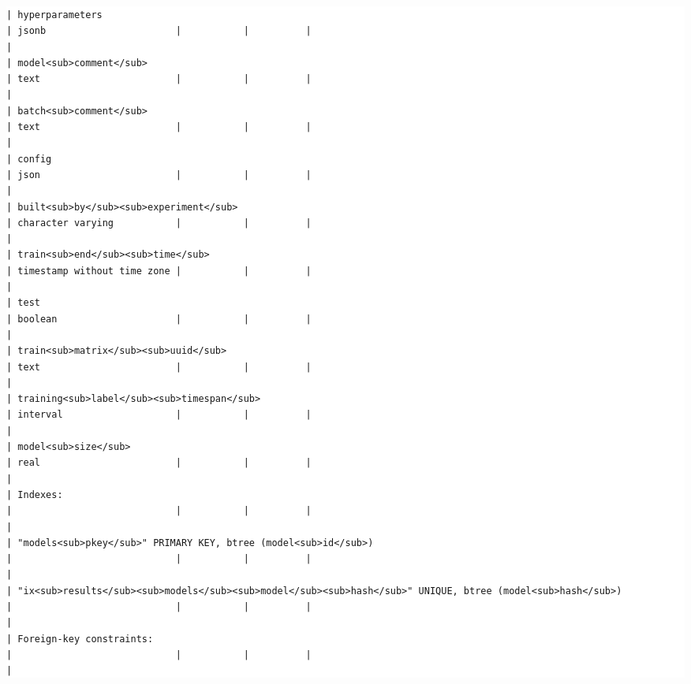     | hyperparameters                                                                                                                                                                                                                                           | jsonb                       |           |          |                                                                                                 |
    | model<sub>comment</sub>                                                                                                                                                                                                                                   | text                        |           |          |                                                                                                 |
    | batch<sub>comment</sub>                                                                                                                                                                                                                                   | text                        |           |          |                                                                                                 |
    | config                                                                                                                                                                                                                                                    | json                        |           |          |                                                                                                 |
    | built<sub>by</sub><sub>experiment</sub>                                                                                                                                                                                                                   | character varying           |           |          |                                                                                                 |
    | train<sub>end</sub><sub>time</sub>                                                                                                                                                                                                                        | timestamp without time zone |           |          |                                                                                                 |
    | test                                                                                                                                                                                                                                                      | boolean                     |           |          |                                                                                                 |
    | train<sub>matrix</sub><sub>uuid</sub>                                                                                                                                                                                                                     | text                        |           |          |                                                                                                 |
    | training<sub>label</sub><sub>timespan</sub>                                                                                                                                                                                                               | interval                    |           |          |                                                                                                 |
    | model<sub>size</sub>                                                                                                                                                                                                                                      | real                        |           |          |                                                                                                 |
    | Indexes:                                                                                                                                                                                                                                                  |                             |           |          |                                                                                                 |
    | "models<sub>pkey</sub>" PRIMARY KEY, btree (model<sub>id</sub>)                                                                                                                                                                                           |                             |           |          |                                                                                                 |
    | "ix<sub>results</sub><sub>models</sub><sub>model</sub><sub>hash</sub>" UNIQUE, btree (model<sub>hash</sub>)                                                                                                                                               |                             |           |          |                                                                                                 |
    | Foreign-key constraints:                                                                                                                                                                                                                                  |                             |           |          |                                                                                                 |